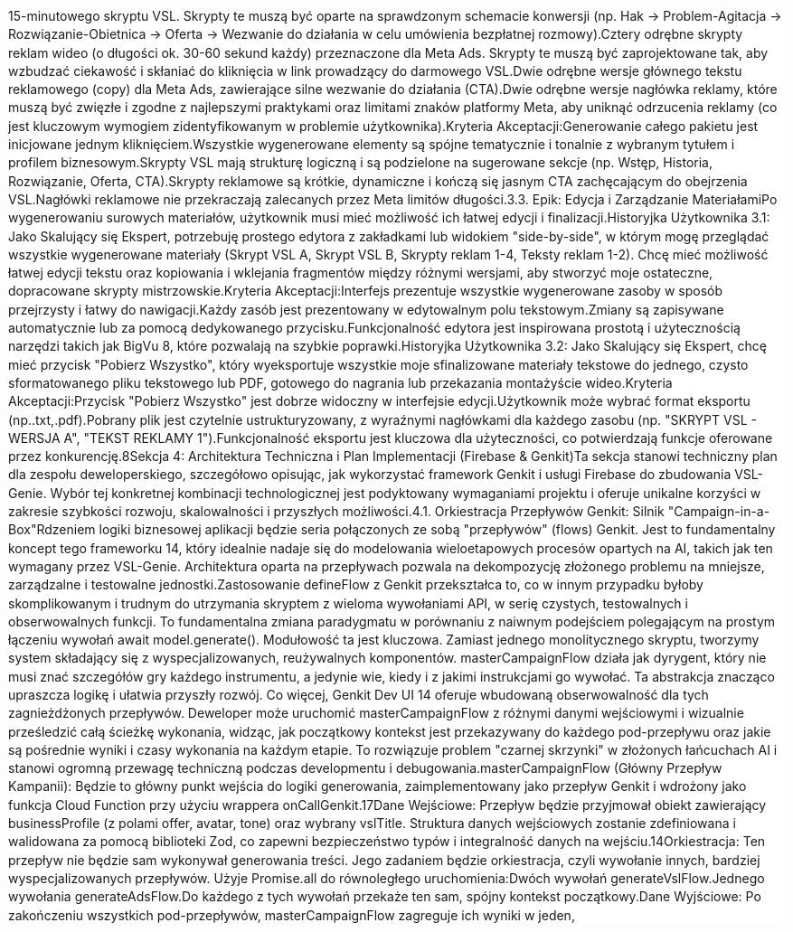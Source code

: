 15-minutowego skryptu VSL. Skrypty te muszą być oparte na sprawdzonym schemacie konwersji (np. Hak -> Problem-Agitacja -> Rozwiązanie-Obietnica -> Oferta -> Wezwanie do działania w celu umówienia bezpłatnej rozmowy).Cztery odrębne skrypty reklam wideo (o długości ok. 30-60 sekund każdy) przeznaczone dla Meta Ads. Skrypty te muszą być zaprojektowane tak, aby wzbudzać ciekawość i skłaniać do kliknięcia w link prowadzący do darmowego VSL.Dwie odrębne wersje głównego tekstu reklamowego (copy) dla Meta Ads, zawierające silne wezwanie do działania (CTA).Dwie odrębne wersje nagłówka reklamy, które muszą być zwięzłe i zgodne z najlepszymi praktykami oraz limitami znaków platformy Meta, aby uniknąć odrzucenia reklamy (co jest kluczowym wymogiem zidentyfikowanym w problemie użytkownika).Kryteria Akceptacji:Generowanie całego pakietu jest inicjowane jednym kliknięciem.Wszystkie wygenerowane elementy są spójne tematycznie i tonalnie z wybranym tytułem i profilem biznesowym.Skrypty VSL mają strukturę logiczną i są podzielone na sugerowane sekcje (np. Wstęp, Historia, Rozwiązanie, Oferta, CTA).Skrypty reklamowe są krótkie, dynamiczne i kończą się jasnym CTA zachęcającym do obejrzenia VSL.Nagłówki reklamowe nie przekraczają zalecanych przez Meta limitów długości.3.3. Epik: Edycja i Zarządzanie MateriałamiPo wygenerowaniu surowych materiałów, użytkownik musi mieć możliwość ich łatwej edycji i finalizacji.Historyjka Użytkownika 3.1: Jako Skalujący się Ekspert, potrzebuję prostego edytora z zakładkami lub widokiem "side-by-side", w którym mogę przeglądać wszystkie wygenerowane materiały (Skrypt VSL A, Skrypt VSL B, Skrypty reklam 1-4, Teksty reklam 1-2). Chcę mieć możliwość łatwej edycji tekstu oraz kopiowania i wklejania fragmentów między różnymi wersjami, aby stworzyć moje ostateczne, dopracowane skrypty mistrzowskie.Kryteria Akceptacji:Interfejs prezentuje wszystkie wygenerowane zasoby w sposób przejrzysty i łatwy do nawigacji.Każdy zasób jest prezentowany w edytowalnym polu tekstowym.Zmiany są zapisywane automatycznie lub za pomocą dedykowanego przycisku.Funkcjonalność edytora jest inspirowana prostotą i użytecznością narzędzi takich jak BigVu 8, które pozwalają na szybkie poprawki.Historyjka Użytkownika 3.2: Jako Skalujący się Ekspert, chcę mieć przycisk "Pobierz Wszystko", który wyeksportuje wszystkie moje sfinalizowane materiały tekstowe do jednego, czysto sformatowanego pliku tekstowego lub PDF, gotowego do nagrania lub przekazania montażyście wideo.Kryteria Akceptacji:Przycisk "Pobierz Wszystko" jest dobrze widoczny w interfejsie edycji.Użytkownik może wybrać format eksportu (np..txt,.pdf).Pobrany plik jest czytelnie ustrukturyzowany, z wyraźnymi nagłówkami dla każdego zasobu (np. "SKRYPT VSL - WERSJA A", "TEKST REKLAMY 1").Funkcjonalność eksportu jest kluczowa dla użyteczności, co potwierdzają funkcje oferowane przez konkurencję.8Sekcja 4: Architektura Techniczna i Plan Implementacji (Firebase & Genkit)Ta sekcja stanowi techniczny plan dla zespołu deweloperskiego, szczegółowo opisując, jak wykorzystać framework Genkit i usługi Firebase do zbudowania VSL-Genie. Wybór tej konkretnej kombinacji technologicznej jest podyktowany wymaganiami projektu i oferuje unikalne korzyści w zakresie szybkości rozwoju, skalowalności i przyszłych możliwości.4.1. Orkiestracja Przepływów Genkit: Silnik "Campaign-in-a-Box"Rdzeniem logiki biznesowej aplikacji będzie seria połączonych ze sobą "przepływów" (flows) Genkit. Jest to fundamentalny koncept tego frameworku 14, który idealnie nadaje się do modelowania wieloetapowych procesów opartych na AI, takich jak ten wymagany przez VSL-Genie. Architektura oparta na przepływach pozwala na dekompozycję złożonego problemu na mniejsze, zarządzalne i testowalne jednostki.Zastosowanie defineFlow z Genkit przekształca to, co w innym przypadku byłoby skomplikowanym i trudnym do utrzymania skryptem z wieloma wywołaniami API, w serię czystych, testowalnych i obserwowalnych funkcji. To fundamentalna zmiana paradygmatu w porównaniu z naiwnym podejściem polegającym na prostym łączeniu wywołań await model.generate(). Modułowość ta jest kluczowa. Zamiast jednego monolitycznego skryptu, tworzymy system składający się z wyspecjalizowanych, reużywalnych komponentów. masterCampaignFlow działa jak dyrygent, który nie musi znać szczegółów gry każdego instrumentu, a jedynie wie, kiedy i z jakimi instrukcjami go wywołać. Ta abstrakcja znacząco upraszcza logikę i ułatwia przyszły rozwój. Co więcej, Genkit Dev UI 14 oferuje wbudowaną obserwowalność dla tych zagnieżdżonych przepływów. Deweloper może uruchomić masterCampaignFlow z różnymi danymi wejściowymi i wizualnie prześledzić całą ścieżkę wykonania, widząc, jak początkowy kontekst jest przekazywany do każdego pod-przepływu oraz jakie są pośrednie wyniki i czasy wykonania na każdym etapie. To rozwiązuje problem "czarnej skrzynki" w złożonych łańcuchach AI i stanowi ogromną przewagę techniczną podczas developmentu i debugowania.masterCampaignFlow (Główny Przepływ Kampanii): Będzie to główny punkt wejścia do logiki generowania, zaimplementowany jako przepływ Genkit i wdrożony jako funkcja Cloud Function przy użyciu wrappera onCallGenkit.17Dane Wejściowe: Przepływ będzie przyjmował obiekt zawierający businessProfile (z polami offer, avatar, tone) oraz wybrany vslTitle. Struktura danych wejściowych zostanie zdefiniowana i walidowana za pomocą biblioteki Zod, co zapewni bezpieczeństwo typów i integralność danych na wejściu.14Orkiestracja: Ten przepływ nie będzie sam wykonywał generowania treści. Jego zadaniem będzie orkiestracja, czyli wywołanie innych, bardziej wyspecjalizowanych przepływów. Użyje Promise.all do równoległego uruchomienia:Dwóch wywołań generateVslFlow.Jednego wywołania generateAdsFlow.Do każdego z tych wywołań przekaże ten sam, spójny kontekst początkowy.Dane Wyjściowe: Po zakończeniu wszystkich pod-przepływów, masterCampaignFlow zagreguje ich wyniki w jeden,